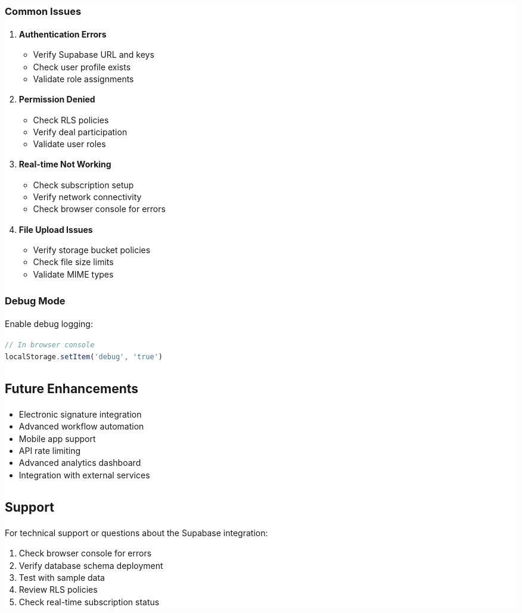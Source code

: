 ### Common Issues

1. **Authentication Errors**
   - Verify Supabase URL and keys
   - Check user profile exists
   - Validate role assignments

2. **Permission Denied**
   - Check RLS policies
   - Verify deal participation
   - Validate user roles

3. **Real-time Not Working**
   - Check subscription setup
   - Verify network connectivity
   - Check browser console for errors

4. **File Upload Issues**
   - Verify storage bucket policies
   - Check file size limits
   - Validate MIME types

### Debug Mode

Enable debug logging:
```javascript
// In browser console
localStorage.setItem('debug', 'true')
```

## Future Enhancements

- Electronic signature integration
- Advanced workflow automation
- Mobile app support
- API rate limiting
- Advanced analytics dashboard
- Integration with external services

## Support

For technical support or questions about the Supabase integration:
1. Check browser console for errors
2. Verify database schema deployment
3. Test with sample data
4. Review RLS policies
5. Check real-time subscription status
